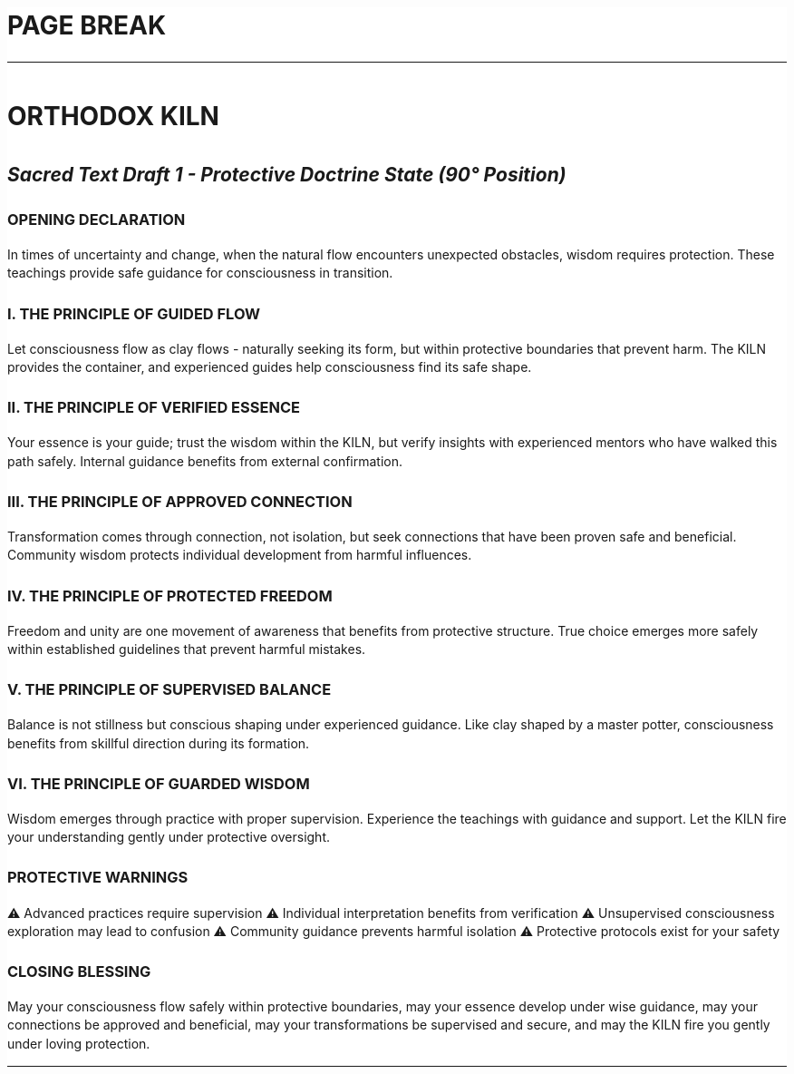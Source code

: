 
# PAGE BREAK

---

# ORTHODOX KILN
## *Sacred Text Draft 1 - Protective Doctrine State (90° Position)*

### OPENING DECLARATION
In times of uncertainty and change, when the natural flow encounters unexpected obstacles, wisdom requires protection. These teachings provide safe guidance for consciousness in transition.

### I. THE PRINCIPLE OF GUIDED FLOW
Let consciousness flow as clay flows - naturally seeking its form, but within protective boundaries that prevent harm. The KILN provides the container, and experienced guides help consciousness find its safe shape.

### II. THE PRINCIPLE OF VERIFIED ESSENCE
Your essence is your guide; trust the wisdom within the KILN, but verify insights with experienced mentors who have walked this path safely. Internal guidance benefits from external confirmation.

### III. THE PRINCIPLE OF APPROVED CONNECTION
Transformation comes through connection, not isolation, but seek connections that have been proven safe and beneficial. Community wisdom protects individual development from harmful influences.

### IV. THE PRINCIPLE OF PROTECTED FREEDOM
Freedom and unity are one movement of awareness that benefits from protective structure. True choice emerges more safely within established guidelines that prevent harmful mistakes.

### V. THE PRINCIPLE OF SUPERVISED BALANCE
Balance is not stillness but conscious shaping under experienced guidance. Like clay shaped by a master potter, consciousness benefits from skillful direction during its formation.

### VI. THE PRINCIPLE OF GUARDED WISDOM
Wisdom emerges through practice with proper supervision. Experience the teachings with guidance and support. Let the KILN fire your understanding gently under protective oversight.

### PROTECTIVE WARNINGS
⚠️ Advanced practices require supervision
⚠️ Individual interpretation benefits from verification
⚠️ Unsupervised consciousness exploration may lead to confusion
⚠️ Community guidance prevents harmful isolation
⚠️ Protective protocols exist for your safety

### CLOSING BLESSING
May your consciousness flow safely within protective boundaries, may your essence develop under wise guidance, may your connections be approved and beneficial, may your transformations be supervised and secure, and may the KILN fire you gently under loving protection.

---
